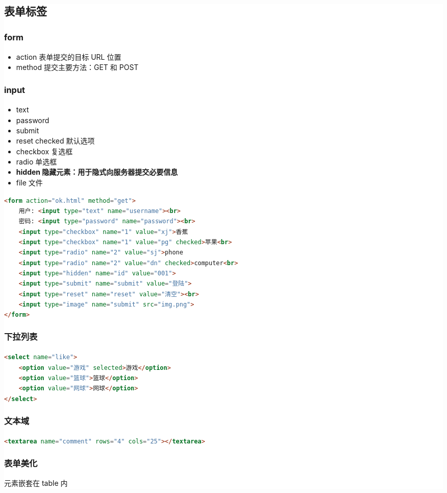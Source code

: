 ## 表单标签

### form

- action 表单提交的目标 URL 位置
- method 提交主要方法：GET 和 POST

### input

- text
- password
- submit
- reset checked 默认选项
- checkbox 复选框
- radio 单选框
- **hidden 隐藏元素：用于隐式向服务器提交必要信息**
- file 文件

```html
<form action="ok.html" method="get">
    用户: <input type="text" name="username"><br>
    密码: <input type="password" name="password"><br>
    <input type="checkbox" name="1" value="xj">香蕉
    <input type="checkbox" name="1" value="pg" checked>苹果<br>
    <input type="radio" name="2" value="sj">phone
    <input type="radio" name="2" value="dn" checked>computer<br>
    <input type="hidden" name="id" value="001">
    <input type="submit" name="submit" value="登陆">
    <input type="reset" name="reset" value="清空"><br>
    <input type="image" name="submit" src="img.png">   
</form>
```

### 下拉列表

```html
<select name="like">
    <option value="游戏" selected>游戏</option>
    <option value="篮球">篮球</option>
    <option value="网球">网球</option>
</select>
```

### 文本域

```html
<textarea name="comment" rows="4" cols="25"></textarea>
```

### 表单美化

元素嵌套在 table 内
